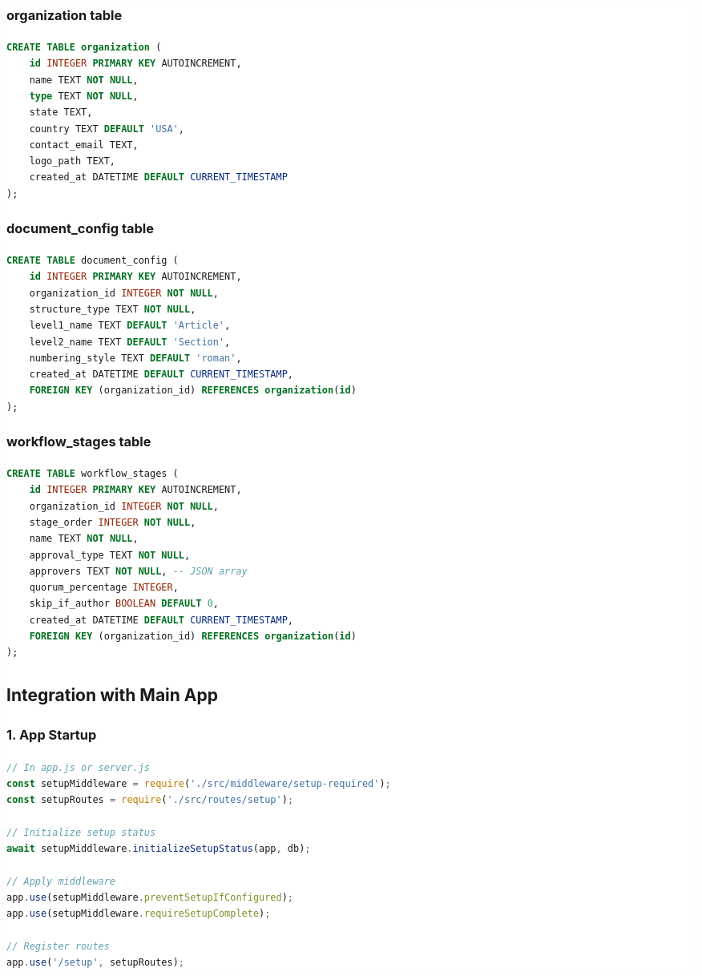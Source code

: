 ### organization table
```sql
CREATE TABLE organization (
    id INTEGER PRIMARY KEY AUTOINCREMENT,
    name TEXT NOT NULL,
    type TEXT NOT NULL,
    state TEXT,
    country TEXT DEFAULT 'USA',
    contact_email TEXT,
    logo_path TEXT,
    created_at DATETIME DEFAULT CURRENT_TIMESTAMP
);
```

### document_config table
```sql
CREATE TABLE document_config (
    id INTEGER PRIMARY KEY AUTOINCREMENT,
    organization_id INTEGER NOT NULL,
    structure_type TEXT NOT NULL,
    level1_name TEXT DEFAULT 'Article',
    level2_name TEXT DEFAULT 'Section',
    numbering_style TEXT DEFAULT 'roman',
    created_at DATETIME DEFAULT CURRENT_TIMESTAMP,
    FOREIGN KEY (organization_id) REFERENCES organization(id)
);
```

### workflow_stages table
```sql
CREATE TABLE workflow_stages (
    id INTEGER PRIMARY KEY AUTOINCREMENT,
    organization_id INTEGER NOT NULL,
    stage_order INTEGER NOT NULL,
    name TEXT NOT NULL,
    approval_type TEXT NOT NULL,
    approvers TEXT NOT NULL, -- JSON array
    quorum_percentage INTEGER,
    skip_if_author BOOLEAN DEFAULT 0,
    created_at DATETIME DEFAULT CURRENT_TIMESTAMP,
    FOREIGN KEY (organization_id) REFERENCES organization(id)
);
```

## Integration with Main App

### 1. App Startup

```javascript
// In app.js or server.js
const setupMiddleware = require('./src/middleware/setup-required');
const setupRoutes = require('./src/routes/setup');

// Initialize setup status
await setupMiddleware.initializeSetupStatus(app, db);

// Apply middleware
app.use(setupMiddleware.preventSetupIfConfigured);
app.use(setupMiddleware.requireSetupComplete);

// Register routes
app.use('/setup', setupRoutes);
```
